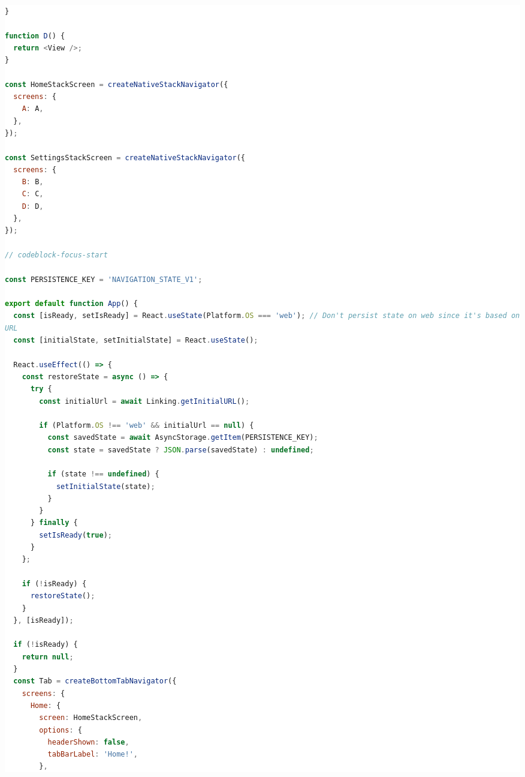 ```js name="Persisting the navigation state" snack version=7 dependencies=@react-native-async-storage/async-storage
}

function D() {
  return <View />;
}

const HomeStackScreen = createNativeStackNavigator({
  screens: {
    A: A,
  },
});

const SettingsStackScreen = createNativeStackNavigator({
  screens: {
    B: B,
    C: C,
    D: D,
  },
});

// codeblock-focus-start

const PERSISTENCE_KEY = 'NAVIGATION_STATE_V1';

export default function App() {
  const [isReady, setIsReady] = React.useState(Platform.OS === 'web'); // Don't persist state on web since it's based on URL
  const [initialState, setInitialState] = React.useState();

  React.useEffect(() => {
    const restoreState = async () => {
      try {
        const initialUrl = await Linking.getInitialURL();

        if (Platform.OS !== 'web' && initialUrl == null) {
          const savedState = await AsyncStorage.getItem(PERSISTENCE_KEY);
          const state = savedState ? JSON.parse(savedState) : undefined;

          if (state !== undefined) {
            setInitialState(state);
          }
        }
      } finally {
        setIsReady(true);
      }
    };

    if (!isReady) {
      restoreState();
    }
  }, [isReady]);

  if (!isReady) {
    return null;
  }
  const Tab = createBottomTabNavigator({
    screens: {
      Home: {
        screen: HomeStackScreen,
        options: {
          headerShown: false,
          tabBarLabel: 'Home!',
        },
```